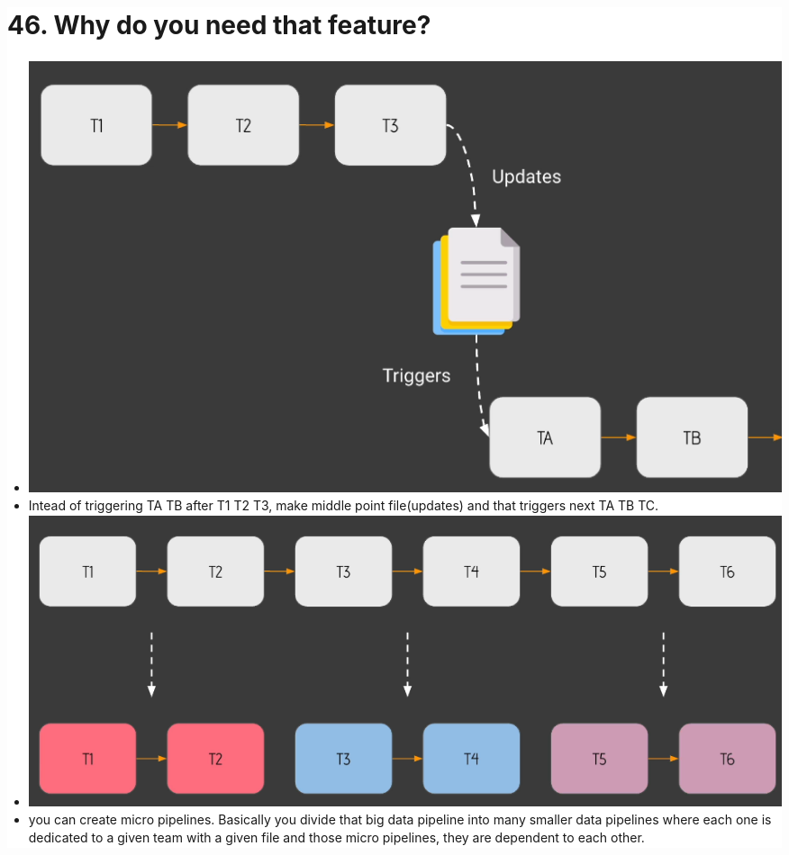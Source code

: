 # 46. Why do you need that feature?

- ![alt text](img/image-3.png)
- Intead of triggering TA TB after T1 T2 T3, make middle point file(updates) and that triggers next TA TB TC.
- ![alt text](img/image-4.png)
- you can create micro pipelines. Basically you divide that big data pipeline into many smaller data pipelines where each one is dedicated to a given team with a given file and those micro pipelines, they are dependent to each other.
